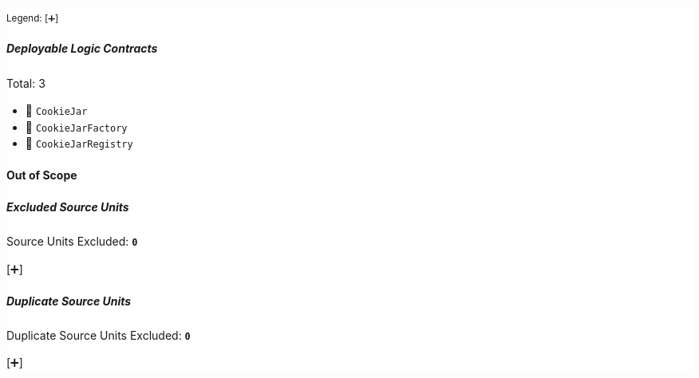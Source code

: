 <sub>
Legend: <a onclick="toggleVisibility('table-legend', this)">[➕]</a>
<div id="table-legend" style="display:none">

<ul>
<li> <b>Lines</b>: total lines of the source unit </li>
<li> <b>nLines</b>: normalized lines of the source unit (e.g. normalizes functions spanning multiple lines) </li>
<li> <b>nSLOC</b>: normalized source lines of code (only source-code lines; no comments, no blank lines) </li>
<li> <b>Comment Lines</b>: lines containing single or block comments </li>
<li> <b>Complexity Score</b>: a custom complexity score derived from code statements that are known to introduce code complexity (branches, loops, calls, external interfaces, ...) </li>
</ul>

</div>
</sub>


##### <span id=t-deployable-contracts>Deployable Logic Contracts</span>
Total: 3
* 📝 `CookieJar`
* 📝 `CookieJarFactory`
* 📝 `CookieJarRegistry`



#### <span id=t-out-of-scope>Out of Scope</span>

##### <span id=t-out-of-scope-excluded-source-units>Excluded Source Units</span>

Source Units Excluded: **`0`**

<a onclick="toggleVisibility('excluded-files', this)">[➕]</a>
<div id="excluded-files" style="display:none">
| File   |
| ------ |
| None |

</div>


##### <span id=t-out-of-scope-duplicate-source-units>Duplicate Source Units</span>

Duplicate Source Units Excluded: **`0`** 

<a onclick="toggleVisibility('duplicate-files', this)">[➕]</a>
<div id="duplicate-files" style="display:none">
| File   |
| ------ |
| None |

</div>
